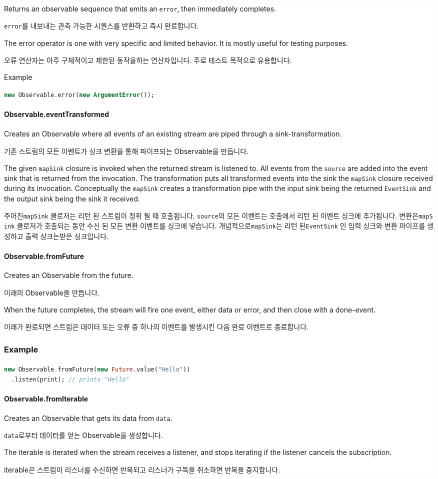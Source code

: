 Returns an observable sequence that emits an `error`, then immediately completes.

`error`를 내보내는 관측 가능한 시퀀스를 반환하고 즉시 완료합니다.

The error operator is one with very specific and limited behavior. It is mostly useful for testing purposes.

오류 연산자는 아주 구체적이고 제한된 동작을하는 연산자입니다. 주로 테스트 목적으로 유용합니다.

Example

```dart
new Observable.error(new ArgumentError());
```

#### Observable<T>.eventTransformed 

Creates an Observable where all events of an existing stream are piped  through a sink-transformation.

기존 스트림의 모든 이벤트가 싱크 변환을 통해 파이프되는 Observable을 만듭니다.

The given `mapSink` closure is invoked when the returned stream is  listened to. All events from the `source` are added into the event sink  that is returned from the invocation. The transformation puts all  transformed events into the sink the `mapSink` closure received during  its invocation. Conceptually the `mapSink` creates a transformation pipe  with the input sink being the returned `EventSink` and the output sink  being the sink it received.

주어진`mapSink` 클로저는 리턴 된 스트림이 청취 될 때 호출됩니다. `source`의 모든 이벤트는 호출에서 리턴 된 이벤트 싱크에 추가됩니다. 변환은`mapSink` 클로저가 호출되는 동안 수신 된 모든 변환 이벤트를 싱크에 넣습니다. 개념적으로`mapSink`는 리턴 된`EventSink` 인 입력 싱크와 변환 파이프를 생성하고 출력 싱크는받은 싱크입니다.

#### Observable<T>.fromFuture

Creates an Observable from the future.

미래의 Observable을 만듭니다.

When the future completes, the stream will fire one event, either data or error, and then close with a done-event.

미래가 완료되면 스트림은 데이터 또는 오류 중 하나의 이벤트를 발생시킨 다음 완료 이벤트로 종료합니다.

### Example

```dart
new Observable.fromFuture(new Future.value("Hello"))
  .listen(print); // prints "Hello"
```

#### Observable<T>.fromIterable 

Creates an Observable that gets its data from `data`.

`data`로부터 데이터를 얻는 Observable을 생성합니다.

The iterable is iterated when the stream receives a listener, and stops iterating if the listener cancels the subscription.

iterable은 스트림이 리스너를 수신하면 반복되고 리스너가 구독을 취소하면 반복을 중지합니다.
